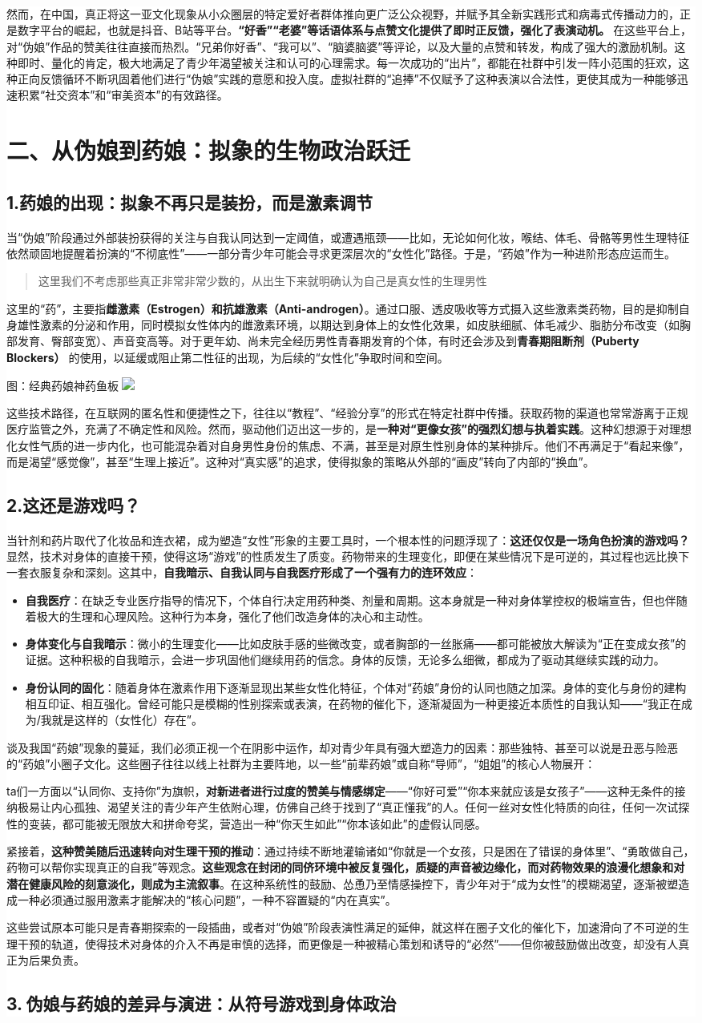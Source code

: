 然而，在中国，真正将这一亚文化现象从小众圈层的特定爱好者群体推向更广泛公众视野，并赋予其全新实践形式和病毒式传播动力的，正是数字平台的崛起，也就是抖音、B站等平台。**“好香”“老婆”等话语体系与点赞文化提供了即时正反馈，强化了表演动机。** 在这些平台上，对“伪娘”作品的赞美往往直接而热烈。“兄弟你好香”、“我可以”、“脑婆脑婆”等评论，以及大量的点赞和转发，构成了强大的激励机制。这种即时、量化的肯定，极大地满足了青少年渴望被关注和认可的心理需求。每一次成功的“出片”，都能在社群中引发一阵小范围的狂欢，这种正向反馈循环不断巩固着他们进行“伪娘”实践的意愿和投入度。虚拟社群的“追捧”不仅赋予了这种表演以合法性，更使其成为一种能够迅速积累“社交资本”和“审美资本”的有效路径。

# 二、从伪娘到药娘：拟象的生物政治跃迁

## 1.药娘的出现：拟象不再只是装扮，而是激素调节

当“伪娘”阶段通过外部装扮获得的关注与自我认同达到一定阈值，或遭遇瓶颈——比如，无论如何化妆，喉结、体毛、骨骼等男性生理特征依然顽固地提醒着扮演的“不彻底性”——一部分青少年可能会寻求更深层次的“女性化”路径。于是，“药娘”作为一种进阶形态应运而生。

>这里我们不考虑那些真正非常非常少数的，从出生下来就明确认为自己是真女性的生理男性

这里的“药”，主要指**雌激素（Estrogen）和抗雄激素（Anti-androgen）**。通过口服、透皮吸收等方式摄入这些激素类药物，目的是抑制自身雄性激素的分泌和作用，同时模拟女性体内的雌激素环境，以期达到身体上的女性化效果，如皮肤细腻、体毛减少、脂肪分布改变（如胸部发育、臀部变宽）、声音变高等。对于更年幼、尚未完全经历男性青春期发育的个体，有时还会涉及到**青春期阻断剂（Puberty Blockers）** 的使用，以延缓或阻止第二性征的出现，为后续的“女性化”争取时间和空间。

图：经典药娘神药鱼板
![](https://blog-1302893975.cos.ap-beijing.myqcloud.com/pic/202505300408372.png?imageSlim)

这些技术路径，在互联网的匿名性和便捷性之下，往往以“教程”、“经验分享”的形式在特定社群中传播。获取药物的渠道也常常游离于正规医疗监管之外，充满了不确定性和风险。然而，驱动他们迈出这一步的，是**一种对“更像女孩”的强烈幻想与执着实践**。这种幻想源于对理想化女性气质的进一步内化，也可能混杂着对自身男性身份的焦虑、不满，甚至是对原生性别身体的某种排斥。他们不再满足于“看起来像”，而是渴望“感觉像”，甚至“生理上接近”。这种对“真实感”的追求，使得拟象的策略从外部的“画皮”转向了内部的“换血”。

## 2.这还是游戏吗？

当针剂和药片取代了化妆品和连衣裙，成为塑造“女性”形象的主要工具时，一个根本性的问题浮现了：**这还仅仅是一场角色扮演的游戏吗？** 显然，技术对身体的直接干预，使得这场“游戏”的性质发生了质变。药物带来的生理变化，即便在某些情况下是可逆的，其过程也远比换下一套衣服复杂和深刻。这其中，**自我暗示、自我认同与自我医疗形成了一个强有力的连环效应**：

- **自我医疗**：在缺乏专业医疗指导的情况下，个体自行决定用药种类、剂量和周期。这本身就是一种对身体掌控权的极端宣告，但也伴随着极大的生理和心理风险。这种行为本身，强化了他们改造身体的决心和主动性。
    
- **身体变化与自我暗示**：微小的生理变化——比如皮肤手感的些微改变，或者胸部的一丝胀痛——都可能被放大解读为“正在变成女孩”的证据。这种积极的自我暗示，会进一步巩固他们继续用药的信念。身体的反馈，无论多么细微，都成为了驱动其继续实践的动力。
    
- **身份认同的固化**：随着身体在激素作用下逐渐显现出某些女性化特征，个体对“药娘”身份的认同也随之加深。身体的变化与身份的建构相互印证、相互强化。曾经可能只是模糊的性别探索或表演，在药物的催化下，逐渐凝固为一种更接近本质性的自我认知——“我正在成为/我就是这样的（女性化）存在”。

谈及我国“药娘”现象的蔓延，我们必须正视一个在阴影中运作，却对青少年具有强大塑造力的因素：那些独特、甚至可以说是丑恶与险恶的“药娘”小圈子文化。这些圈子往往以线上社群为主要阵地，以一些“前辈药娘”或自称“导师”，“姐姐”的核心人物展开：

ta们一方面以“认同你、支持你”为旗帜，**对新进者进行过度的赞美与情感绑定**——“你好可爱”“你本来就应该是女孩子”——这种无条件的接纳极易让内心孤独、渴望关注的青少年产生依附心理，仿佛自己终于找到了“真正懂我”的人。任何一丝对女性化特质的向往，任何一次试探性的变装，都可能被无限放大和拼命夸奖，营造出一种“你天生如此”“你本该如此”的虚假认同感。

紧接着，**这种赞美随后迅速转向对生理干预的推动**：通过持续不断地灌输诸如“你就是一个女孩，只是困在了错误的身体里”、“勇敢做自己，药物可以帮你实现真正的自我”等观念。**这些观念在封闭的同侪环境中被反复强化，质疑的声音被边缘化，而对药物效果的浪漫化想象和对潜在健康风险的刻意淡化，则成为主流叙事**。在这种系统性的鼓励、怂恿乃至情感操控下，青少年对于“成为女性”的模糊渴望，逐渐被塑造成一种必须通过服用激素才能解决的“核心问题”，一种不容置疑的“内在真实”。

这些尝试原本可能只是青春期探索的一段插曲，或者对“伪娘”阶段表演性满足的延伸，就这样在圈子文化的催化下，加速滑向了不可逆的生理干预的轨道，使得技术对身体的介入不再是审慎的选择，而更像是一种被精心策划和诱导的“必然”——但你被鼓励做出改变，却没有人真正为后果负责。

## 3. 伪娘与药娘的差异与演进：从符号游戏到身体政治
